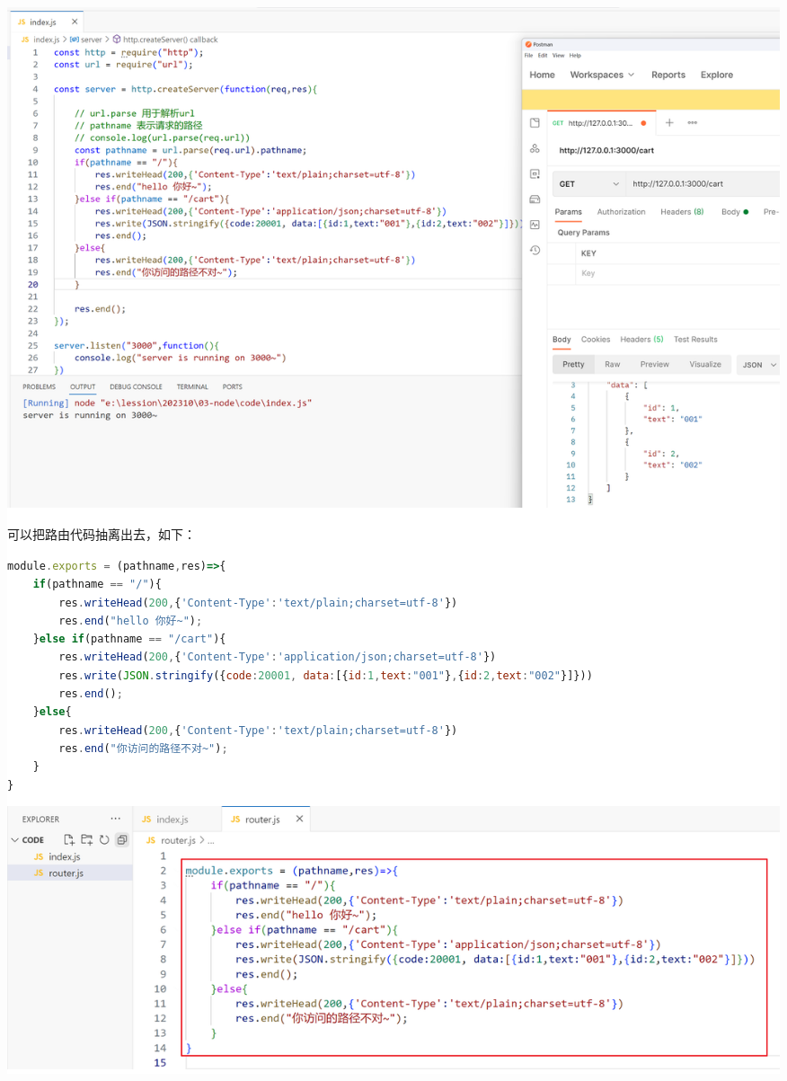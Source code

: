 ![1708310367193](./assets/1708310367193.png)



可以把路由代码抽离出去，如下：

```js
module.exports = (pathname,res)=>{
    if(pathname == "/"){
        res.writeHead(200,{'Content-Type':'text/plain;charset=utf-8'})
        res.end("hello 你好~");
    }else if(pathname == "/cart"){
        res.writeHead(200,{'Content-Type':'application/json;charset=utf-8'})
        res.write(JSON.stringify({code:20001, data:[{id:1,text:"001"},{id:2,text:"002"}]}))
        res.end();
    }else{
        res.writeHead(200,{'Content-Type':'text/plain;charset=utf-8'})
        res.end("你访问的路径不对~");
    }
}
```

![1708310502255](./assets/1708310502255.png)